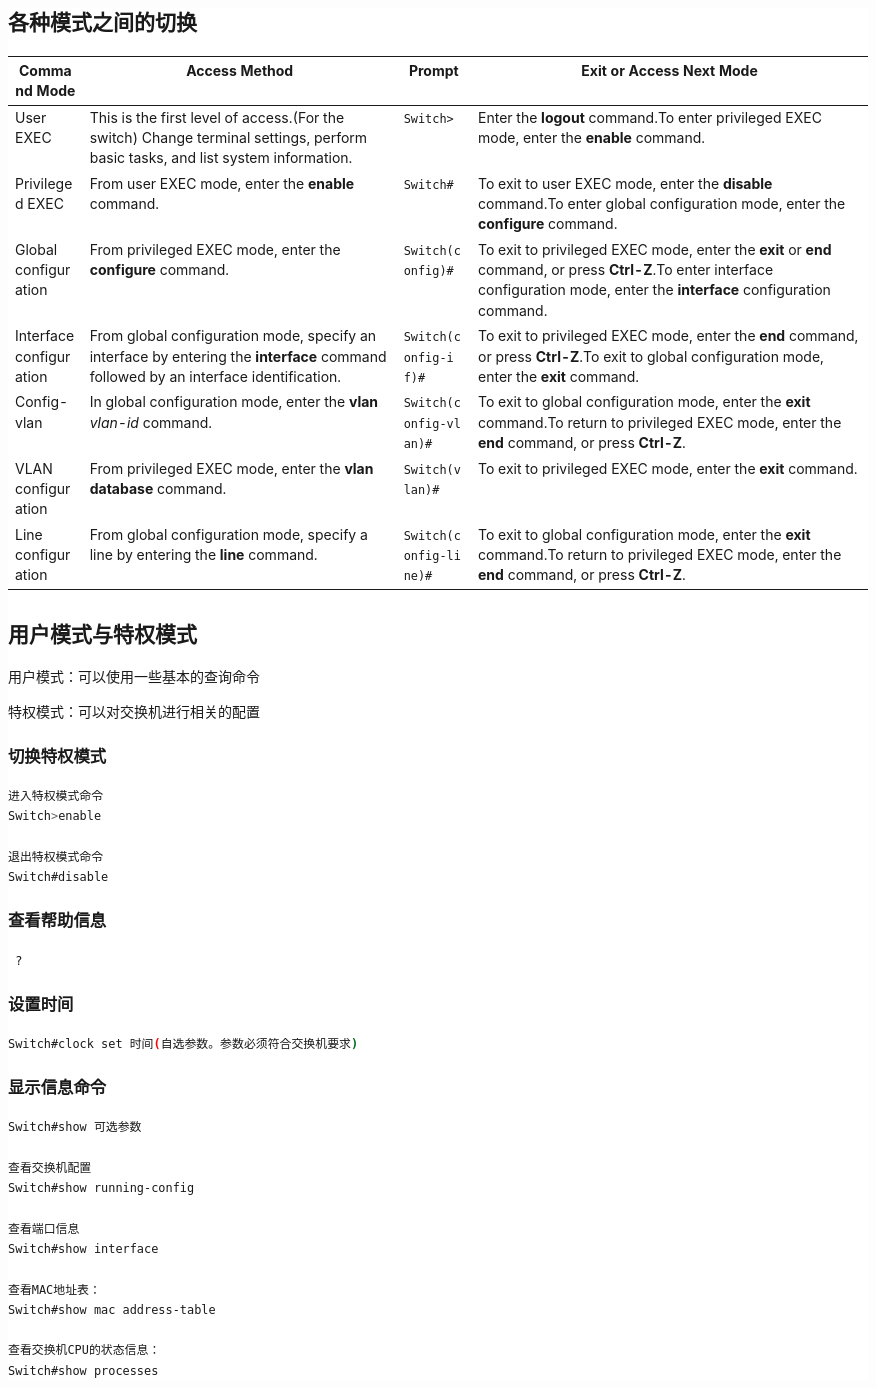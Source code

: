 ## 各种模式之间的切换

| Command Mode            | Access Method                                                | Prompt                  | Exit or Access Next Mode                                     |
| ----------------------- | ------------------------------------------------------------ | ----------------------- | ------------------------------------------------------------ |
| User EXEC               | This is the first level of access.(For the switch) Change terminal settings, perform basic tasks, and list system information. | `Switch> `              | Enter the **logout** command.To enter privileged EXEC mode, enter the **enable** command. |
| Privileged EXEC         | From user EXEC mode, enter the **enable** command.           | `Switch# `              | To exit to user EXEC mode, enter the **disable** command.To enter global configuration mode, enter the **configure** command. |
| Global configuration    | From privileged EXEC mode, enter the **configure** command.  | `Switch(config)# `      | To exit to privileged EXEC mode, enter the **exit** or **end** command, or press **Ctrl-Z**.To enter interface configuration mode, enter the **interface** configuration command. |
| Interface configuration | From global configuration mode, specify an interface by entering the **interface** command followed by an interface identification. | `Switch(config-if)# `   | To exit to privileged EXEC mode, enter the **end** command, or press **Ctrl-Z**.To exit to global configuration mode, enter the **exit** command. |
| Config-vlan             | In global configuration mode, enter the **vlan** *vlan-id* command. | `Switch(config-vlan)# ` | To exit to global configuration mode, enter the **exit** command.To return to privileged EXEC mode, enter the **end** command, or press **Ctrl-Z**. |
| VLAN configuration      | From privileged EXEC mode, enter the **vlan database** command. | `Switch(vlan)# `        | To exit to privileged EXEC mode, enter the **exit** command. |
| Line configuration      | From global configuration mode, specify a line by entering the **line** command. | `Switch(config-line)# ` | To exit to global configuration mode, enter the **exit** command.To return to privileged EXEC mode, enter the **end** command, or press **Ctrl-Z**. |

## 用户模式与特权模式

用户模式：可以使用一些基本的查询命令

特权模式：可以对交换机进行相关的配置



### 切换特权模式

```bash
进入特权模式命令
Switch>enable

退出特权模式命令
Switch#disable
```

### 查看帮助信息

```bash
 ?
```

### 设置时间

```bash
Switch#clock set 时间(自选参数。参数必须符合交换机要求)
```

### 显示信息命令

```bash
Switch#show 可选参数

查看交换机配置
Switch#show running-config

查看端口信息
Switch#show interface

查看MAC地址表：
Switch#show mac address-table

查看交换机CPU的状态信息： 
Switch#show processes
```
